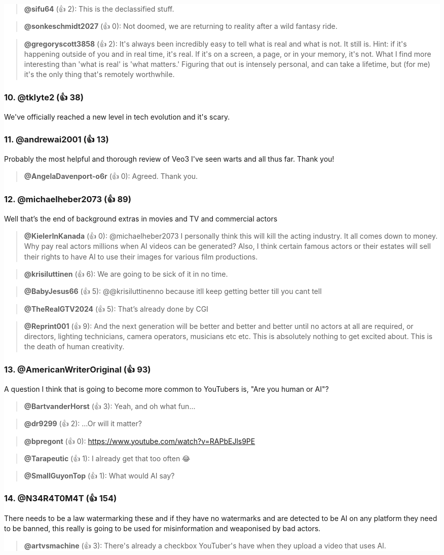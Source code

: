 > **@sifu64** (👍 2): This is the declassified stuff.

> **@sonkeschmidt2027** (👍 0): Not doomed, we are returning to reality after a wild fantasy ride.

> **@gregoryscott3858** (👍 2): It's always been incredibly easy to tell what is real and what is not.  It still is.  Hint: if it's happening outside of you and in real time, it's real.  If it's on a screen, a page, or in your memory, it's not.  What I find more interesting than 'what is real' is 'what matters.'  Figuring that out is intensely personal, and can take a lifetime, but (for me) it's the only thing that's remotely worthwhile.

### 10. @tklyte2 (👍 38)
We've officially reached a new level in tech evolution and it's scary.

### 11. @andrewai2001 (👍 13)
Probably the most helpful and thorough review of Veo3 I've seen warts and all thus far. Thank you!

> **@AngelaDavenport-o6r** (👍 0): Agreed. Thank you.

### 12. @michaelheber2073 (👍 89)
Well that’s the end of background extras in movies and TV and commercial actors

> **@KielerInKanada** (👍 0): @michaelheber2073 I personally think this will kill the acting industry. It all comes down to money.  Why pay real actors millions when AI videos can be generated?  Also, I think certain famous actors or their estates will sell their rights to have AI to use their images for various film productions.

> **@krisiluttinen** (👍 6): We are going to be sick of it in no time.

> **@BabyJesus66** (👍 5): ​@@krisiluttinenno because itll keep getting better till you cant tell

> **@TheRealGTV2024** (👍 5): That’s already done by CGI

> **@Reprint001** (👍 9): And the next generation will be better and better and better until no actors at all are required, or directors, lighting technicians, camera operators, musicians etc etc.
This is absolutely nothing to get excited about. This is the death of human creativity.

### 13. @AmericanWriterOriginal (👍 93)
A question I think that is going to become more common to YouTubers is, "Are you human or AI"?

> **@BartvanderHorst** (👍 3): Yeah, and oh what fun...

> **@dr9299** (👍 2): …Or will it matter?

> **@bpregont** (👍 0): https://www.youtube.com/watch?v=RAPbEJls9PE

> **@Tarapeutic** (👍 1): I already get that too often 😂

> **@SmallGuyonTop** (👍 1): What would AI say?

### 14. @N34R4T0M4T (👍 154)
There needs to be a law watermarking these and if they have no watermarks and are detected to be AI on any platform they need to be banned, this really is going to be used for misinformation and weaponised by bad actors.

> **@artvsmachine** (👍 3): There's already a checkbox YouTuber's have when they upload a video that uses AI.
